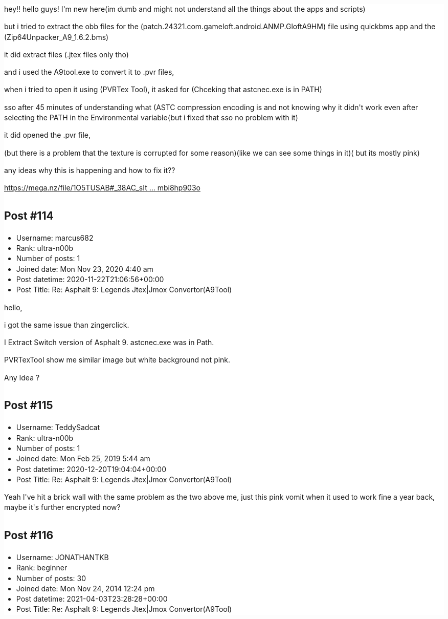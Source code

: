 hey!!
hello guys!
I'm new here(im dumb and might not understand all the things about the apps and scripts)

but i tried to extract the obb files for the (patch.24321.com.gameloft.android.ANMP.GloftA9HM) file using quickbms app and the (Zip64Unpacker_A9_1.6.2.bms)

it did extract files (.jtex files only tho)

and i used the A9tool.exe to convert it to .pvr files,

when i tried to open it using (PVRTex Tool), it asked for (Chceking that astcnec.exe is in PATH)

sso after 45 minutes of understanding what (ASTC compression encoding is and not knowing why it didn't work even after selecting the PATH in the Environmental variable{but i fixed that sso no problem with it)

it did opened the .pvr file,

(but there is a problem that the texture is corrupted for some reason)(like we can see some things in it)( but its mostly pink)

any ideas why this is happening and how to fix it??

[https://mega.nz/file/1O5TUSAB#_38AC_sIt ... mbi8hp903o](https://mega.nz/file/1O5TUSAB#_38AC_sItyQOIjBUs0_QwLKxT9vzSwYROmbi8hp903o)
## Post #114
- Username: marcus682
- Rank: ultra-n00b
- Number of posts: 1
- Joined date: Mon Nov 23, 2020 4:40 am
- Post datetime: 2020-11-22T21:06:56+00:00
- Post Title: Re: Asphalt 9: Legends Jtex|Jmox Convertor(A9Tool)

hello,

i got the same issue than zingerclick.

I Extract Switch version of Asphalt 9. astcnec.exe was in Path.

PVRTexTool show me similar image but white background not pink.

Any Idea ?
## Post #115
- Username: TeddySadcat
- Rank: ultra-n00b
- Number of posts: 1
- Joined date: Mon Feb 25, 2019 5:44 am
- Post datetime: 2020-12-20T19:04:04+00:00
- Post Title: Re: Asphalt 9: Legends Jtex|Jmox Convertor(A9Tool)

Yeah I've hit a brick wall with the same problem as the two above me, just this pink vomit when it used to work fine a year back, maybe it's further encrypted now?
## Post #116
- Username: JONATHANTKB
- Rank: beginner
- Number of posts: 30
- Joined date: Mon Nov 24, 2014 12:24 pm
- Post datetime: 2021-04-03T23:28:28+00:00
- Post Title: Re: Asphalt 9: Legends Jtex|Jmox Convertor(A9Tool)
